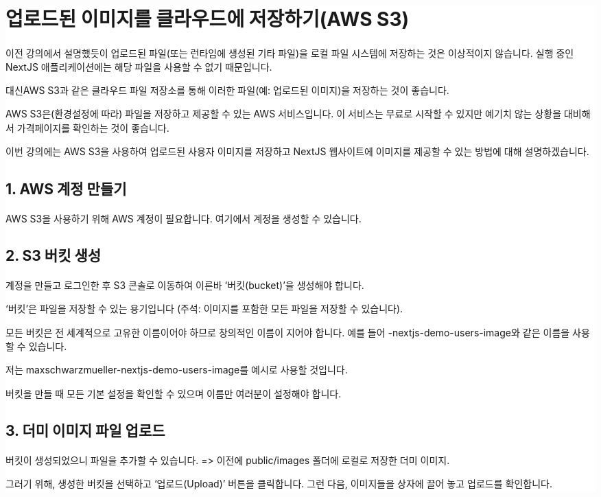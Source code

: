 # 업로드된 이미지를 클라우드에 저장하기(AWS S3)

이전 강의에서 설명했듯이 업로드된 파일(또는 런타임에 생성된 기타 파일)을 로컬 파일 시스템에 저장하는 것은 이상적이지 않습니다. 실행 중인 NextJS 애플리케이션에는 해당 파일을 사용할 수 없기 때문입니다.

대신AWS S3과 같은 클라우드 파일 저장소를 통해 이러한 파일(예: 업로드된 이미지)을 저장하는 것이 좋습니다.

AWS S3은(환경설정에 따라) 파일을 저장하고 제공할 수 있는 AWS 서비스입니다. 이 서비스는 무료로 시작할 수 있지만 예기치 않는 상황을 대비해서 가격페이지를 확인하는 것이 좋습니다.

이번 강의에는 AWS S3을 사용하여 업로드된 사용자 이미지를 저장하고 NextJS 웹사이트에 이미지를 제공할 수 있는 방법에 대해 설명하겠습니다.

## 1. AWS 계정 만들기

AWS S3을 사용하기 위해 AWS 계정이 필요합니다. 여기에서 계정을 생성할 수 있습니다.

## 2. S3 버킷 생성

계정을 만들고 로그인한 후 S3 콘솔로 이동하여 이른바 ‘버킷(bucket)’을 생성해야 합니다.

‘버킷’은 파일을 저장할 수 있는 용기입니다 (주석: 이미지를 포함한 모든 파일을 저장할 수 있습니다).

모든 버킷은 전 세계적으로 고유한 이름이어야 하므로 창의적인 이름이 지어야 합니다. 예를 들어 <your-name>-nextjs-demo-users-image와 같은 이름을 사용할 수 있습니다.

저는 maxschwarzmueller-nextjs-demo-users-image를 예시로 사용할 것입니다.

버킷을 만들 때 모든 기본 설정을 확인할 수 있으며 이름만 여러분이 설정해야 합니다.

## 3. 더미 이미지 파일 업로드

버킷이 생성되었으니 파일을 추가할 수 있습니다. => 이전에 public/images 폴더에 로컬로 저장한 더미 이미지.

그러기 위해, 생성한 버킷을 선택하고 ‘업로드(Upload)’ 버튼을 클릭합니다. 그런 다음, 이미지들을 상자에 끌어 놓고 업로드를 확인합니다.